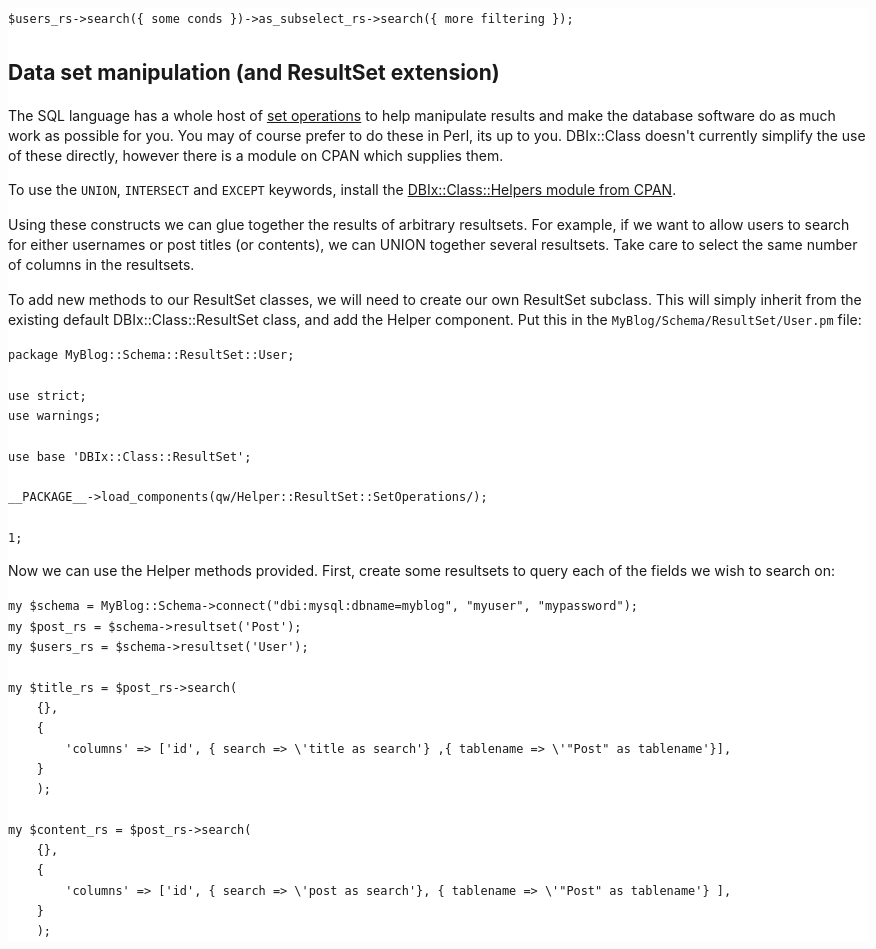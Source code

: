     $users_rs->search({ some conds })->as_subselect_rs->search({ more filtering });

## Data set manipulation (and ResultSet extension)

The SQL language has a whole host of
[set operations](http://en.wikipedia.org/wiki/Set_operations_(SQL)) to
help manipulate results and make the database software do as much work
as possible for you. You may of course prefer to do these in Perl, its
up to you. DBIx::Class doesn't currently simplify the use of these
directly, however there is a module on CPAN which supplies them.

To use the `UNION`, `INTERSECT` and `EXCEPT` keywords, install the
[DBIx::Class::Helpers module from CPAN](http://metacpan.org/module/DBIx::Class::Helpers).

Using these constructs we can glue together the results of arbitrary
resultsets. For example, if we want to allow users to search for
either usernames or post titles (or contents), we can UNION together
several resultsets. Take care to select the same number of columns in
the resultsets.

To add new methods to our ResultSet classes, we will need to create
our own ResultSet subclass. This will simply inherit from the existing
default DBIx::Class::ResultSet class, and add the Helper
component. Put this in the `MyBlog/Schema/ResultSet/User.pm` file:

    package MyBlog::Schema::ResultSet::User;
    
    use strict;
    use warnings;
    
    use base 'DBIx::Class::ResultSet';

    __PACKAGE__->load_components(qw/Helper::ResultSet::SetOperations/);
    
    1;
    
Now we can use the Helper methods provided. First, create some
resultsets to query each of the fields we wish to search on:

    my $schema = MyBlog::Schema->connect("dbi:mysql:dbname=myblog", "myuser", "mypassword");
    my $post_rs = $schema->resultset('Post');
    my $users_rs = $schema->resultset('User');
    
    my $title_rs = $post_rs->search(
        {},
        {
            'columns' => ['id', { search => \'title as search'} ,{ tablename => \'"Post" as tablename'}], 
        }
        );

    my $content_rs = $post_rs->search(
        {},
        {
            'columns' => ['id', { search => \'post as search'}, { tablename => \'"Post" as tablename'} ],
        }
        );


[^sqlite]: [](http://metacpan.org/module/DBD::SQLite)
[^tablealias]: An alternate name for a table, used in SQL to shorten or differentiate table names. In use it is placed after the name of the table, for example: `FROM users_table users` or `JOIN mylongpoststable posts` in which "users" and "posts" are the aliases.